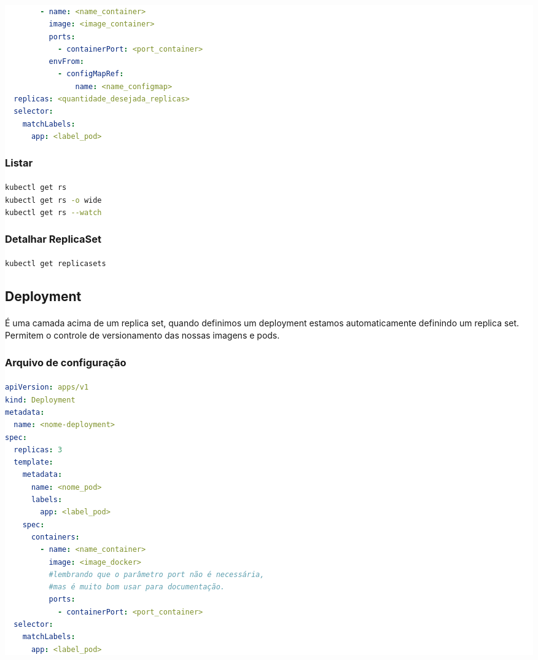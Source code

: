 ```yaml
        - name: <name_container>
          image: <image_container>
          ports:
            - containerPort: <port_container>
          envFrom:
            - configMapRef:
                name: <name_configmap>
  replicas: <quantidade_desejada_replicas>
  selector:
    matchLabels:
      app: <label_pod>
```



### Listar

```bash
kubectl get rs
kubectl get rs -o wide
kubectl get rs --watch
```

### Detalhar ReplicaSet

```bash
kubectl get replicasets
```

## Deployment

É uma camada acima de um replica set, quando definimos um deployment estamos automaticamente definindo um replica set. Permitem o controle de versionamento das nossas imagens e pods.

### Arquivo de configuração

```yaml
apiVersion: apps/v1
kind: Deployment
metadata:
  name: <nome-deployment>
spec:
  replicas: 3
  template:
    metadata:
      name: <nome_pod>
      labels:
        app: <label_pod>
    spec:
      containers:
        - name: <name_container>
          image: <image_docker>
          #lembrando que o parâmetro port não é necessária, 
          #mas é muito bom usar para documentação.
          ports:
            - containerPort: <port_container>
  selector:
    matchLabels:
      app: <label_pod>
```
